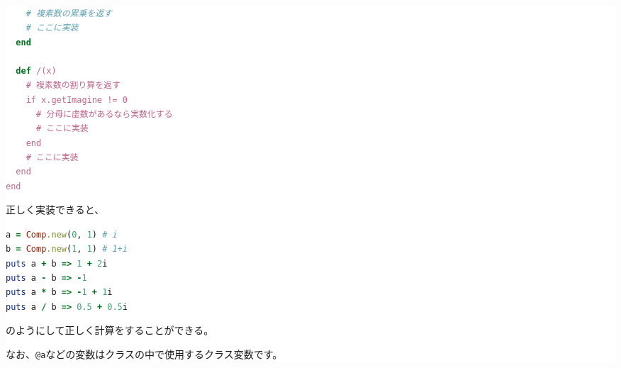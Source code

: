 ```ruby
    # 複素数の累乗を返す
    # ここに実装
  end

  def /(x)
    # 複素数の割り算を返す
    if x.getImagine != 0
      # 分母に虚数があるなら実数化する
      # ここに実装
    end
    # ここに実装
  end
end
```

正しく実装できると、
```ruby
a = Comp.new(0, 1) # i
b = Comp.new(1, 1) # 1+i
puts a + b => 1 + 2i
puts a - b => -1
puts a * b => -1 + 1i
puts a / b => 0.5 + 0.5i
```
のようにして正しく計算をすることができる。

なお、`@a`などの変数はクラスの中で使用するクラス変数です。
